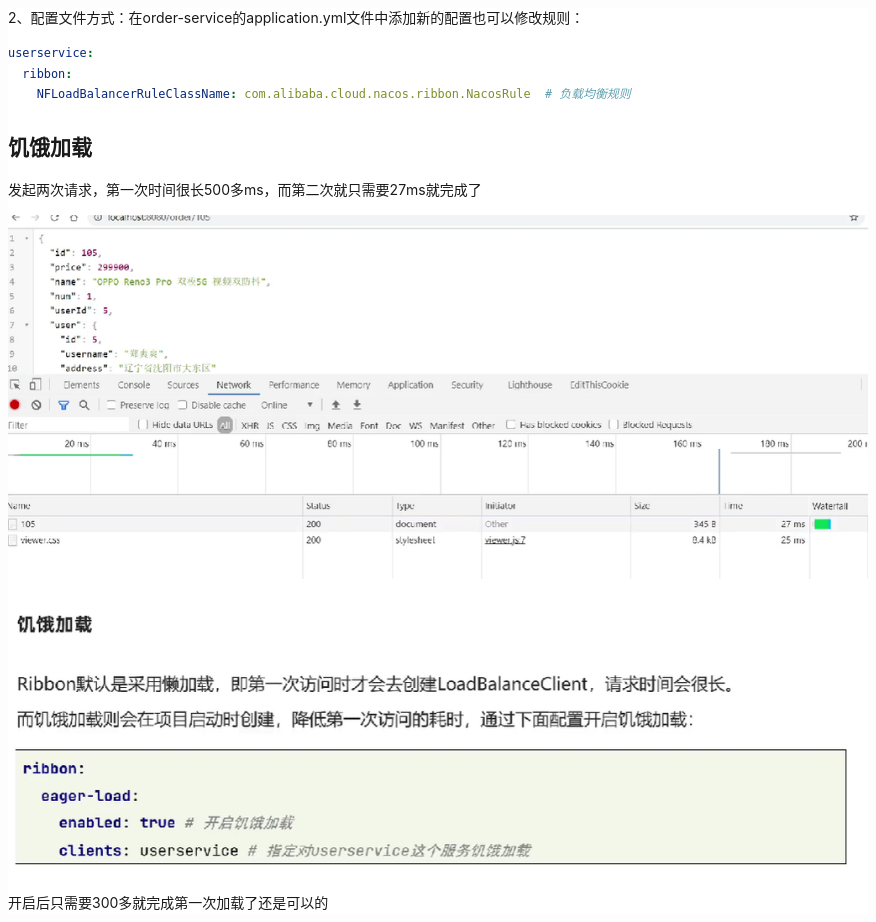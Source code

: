 2、配置文件方式：在order-service的application.yml文件中添加新的配置也可以修改规则：

```yaml
userservice:
  ribbon:
    NFLoadBalancerRuleClassName: com.alibaba.cloud.nacos.ribbon.NacosRule  # 负载均衡规则
```

## 饥饿加载

发起两次请求，第一次时间很长500多ms，而第二次就只需要27ms就完成了

![image-20220201225221729](/img/ethandu/微服务/SpringCloud+微服务.assets/image-20220201225221729.png)

![image-20220201225229138](/img/ethandu/微服务/SpringCloud+微服务.assets/image-20220201225229138.png)

开启后只需要300多就完成第一次加载了还是可以的
